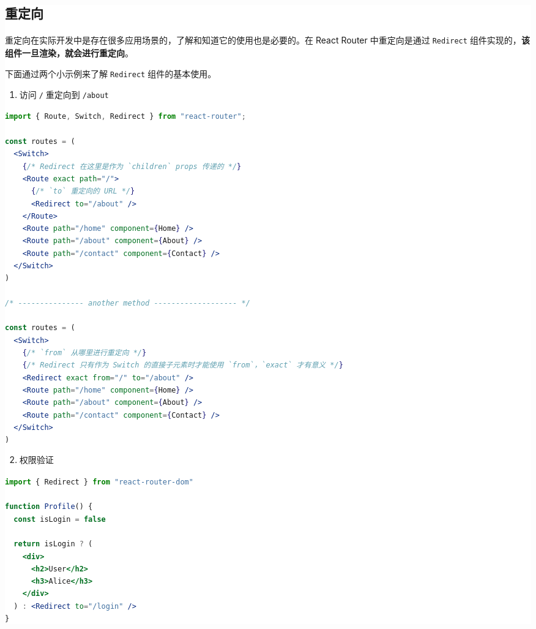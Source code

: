 ## 重定向

重定向在实际开发中是存在很多应用场景的，了解和知道它的使用也是必要的。在 React Router 中重定向是通过 `Redirect` 组件实现的，**该组件一旦渲染，就会进行重定向**。

下面通过两个小示例来了解 `Redirect` 组件的基本使用。

1. 访问 `/` 重定向到 `/about`

```jsx
import { Route, Switch, Redirect } from "react-router";

const routes = (
  <Switch>
    {/* Redirect 在这里是作为 `children` props 传递的 */}
    <Route exact path="/">
      {/* `to` 重定向的 URL */}
      <Redirect to="/about" />
    </Route>
    <Route path="/home" component={Home} />
    <Route path="/about" component={About} />
    <Route path="/contact" component={Contact} />
  </Switch>
)

/* --------------- another method ------------------- */

const routes = (
  <Switch>
    {/* `from` 从哪里进行重定向 */}
    {/* Redirect 只有作为 Switch 的直接子元素时才能使用 `from`，`exact` 才有意义 */}
    <Redirect exact from="/" to="/about" />
    <Route path="/home" component={Home} />
    <Route path="/about" component={About} />
    <Route path="/contact" component={Contact} />
  </Switch>
)
```

2. 权限验证

```jsx
import { Redirect } from "react-router-dom"

function Profile() {
  const isLogin = false

  return isLogin ? (
    <div>
      <h2>User</h2>
      <h3>Alice</h3>
    </div>
  ) : <Redirect to="/login" />
}
```
